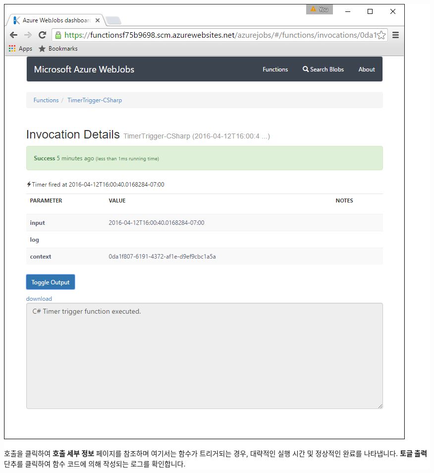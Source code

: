 ![호출 세부 정보](./media/functions-run-local/invocationdetail.png)

호출을 클릭하여 **호출 세부 정보** 페이지를 참조하며 여기서는 함수가 트리거되는 경우, 대략적인 실행 시간 및 정상적인 완료를 나타냅니다. **토글 출력** 단추를 클릭하여 함수 코드에 의해 작성되는 로그를 확인합니다.
